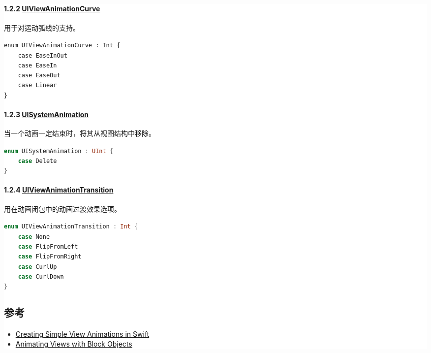 #### 1.2.2 [UIViewAnimationCurve](https://developer.apple.com/library/prerelease/ios/documentation/UIKit/Reference/UIView_Class/#//apple_ref/c/tdef/UIViewAnimationCurve)

用于对运动弧线的支持。

```swfit
enum UIViewAnimationCurve : Int {
    case EaseInOut
    case EaseIn
    case EaseOut
    case Linear
}
```

#### 1.2.3 [UISystemAnimation](https://developer.apple.com/library/prerelease/ios/documentation/UIKit/Reference/UIView_Class/#//apple_ref/c/tdef/UISystemAnimation)

当一个动画一定结束时，将其从视图结构中移除。

```swift
enum UISystemAnimation : UInt {
    case Delete
}
```

#### 1.2.4 [UIViewAnimationTransition](https://developer.apple.com/library/prerelease/ios/documentation/UIKit/Reference/UIView_Class/#//apple_ref/c/tdef/UIViewAnimationTransition)

用在动画闭包中的动画过渡效果选项。

```swift
enum UIViewAnimationTransition : Int {
    case None
    case FlipFromLeft
    case FlipFromRight
    case CurlUp
    case CurlDown
}
```

## 参考

* [Creating Simple View Animations in Swift](http://www.appcoda.com/view-animation-in-swift/)
* [Animating Views with Block Objects](https://developer.apple.com/library/prerelease/ios/documentation/UIKit/Reference/UIView_Class/#//apple_ref/doc/uid/TP40006816-CH3-SW108)